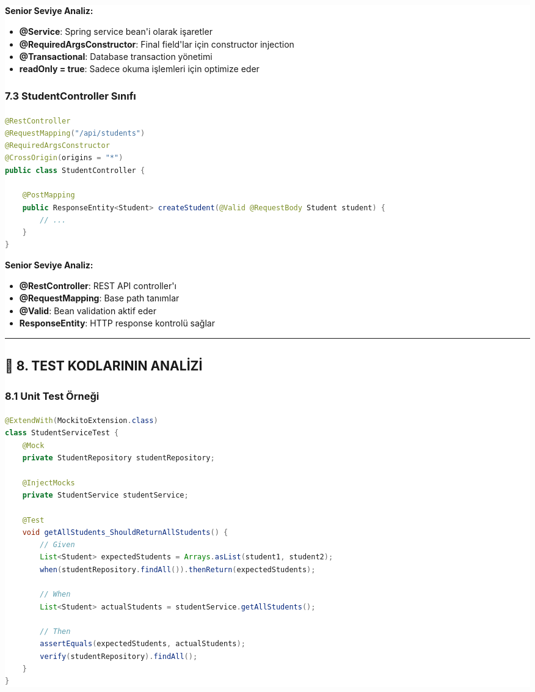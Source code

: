 **Senior Seviye Analiz:**

- **@Service**: Spring service bean'i olarak işaretler
- **@RequiredArgsConstructor**: Final field'lar için constructor injection
- **@Transactional**: Database transaction yönetimi
- **readOnly = true**: Sadece okuma işlemleri için optimize eder

### **7.3 StudentController Sınıfı**

```java
@RestController
@RequestMapping("/api/students")
@RequiredArgsConstructor
@CrossOrigin(origins = "*")
public class StudentController {

    @PostMapping
    public ResponseEntity<Student> createStudent(@Valid @RequestBody Student student) {
        // ...
    }
}
```

**Senior Seviye Analiz:**

- **@RestController**: REST API controller'ı
- **@RequestMapping**: Base path tanımlar
- **@Valid**: Bean validation aktif eder
- **ResponseEntity**: HTTP response kontrolü sağlar

---

## 🧪 **8. TEST KODLARININ ANALİZİ**

### **8.1 Unit Test Örneği**

```java
@ExtendWith(MockitoExtension.class)
class StudentServiceTest {
    @Mock
    private StudentRepository studentRepository;

    @InjectMocks
    private StudentService studentService;

    @Test
    void getAllStudents_ShouldReturnAllStudents() {
        // Given
        List<Student> expectedStudents = Arrays.asList(student1, student2);
        when(studentRepository.findAll()).thenReturn(expectedStudents);

        // When
        List<Student> actualStudents = studentService.getAllStudents();

        // Then
        assertEquals(expectedStudents, actualStudents);
        verify(studentRepository).findAll();
    }
}
```
